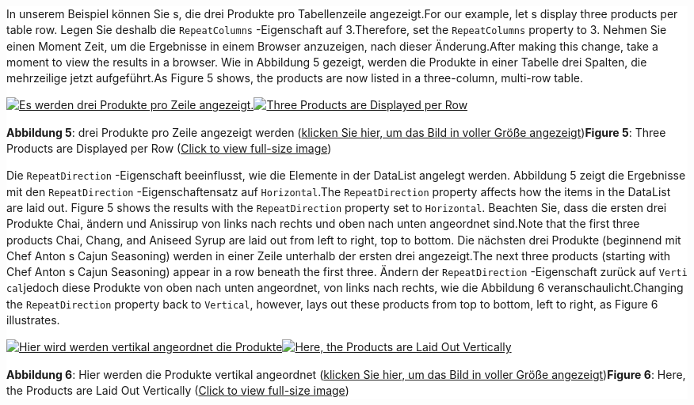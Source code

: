 <span data-ttu-id="dd9f9-148">In unserem Beispiel können Sie s, die drei Produkte pro Tabellenzeile angezeigt.</span><span class="sxs-lookup"><span data-stu-id="dd9f9-148">For our example, let s display three products per table row.</span></span> <span data-ttu-id="dd9f9-149">Legen Sie deshalb die `RepeatColumns` -Eigenschaft auf 3.</span><span class="sxs-lookup"><span data-stu-id="dd9f9-149">Therefore, set the `RepeatColumns` property to 3.</span></span> <span data-ttu-id="dd9f9-150">Nehmen Sie einen Moment Zeit, um die Ergebnisse in einem Browser anzuzeigen, nach dieser Änderung.</span><span class="sxs-lookup"><span data-stu-id="dd9f9-150">After making this change, take a moment to view the results in a browser.</span></span> <span data-ttu-id="dd9f9-151">Wie in Abbildung 5 gezeigt, werden die Produkte in einer Tabelle drei Spalten, die mehrzeilige jetzt aufgeführt.</span><span class="sxs-lookup"><span data-stu-id="dd9f9-151">As Figure 5 shows, the products are now listed in a three-column, multi-row table.</span></span>


<span data-ttu-id="dd9f9-152">[![Es werden drei Produkte pro Zeile angezeigt.](showing-multiple-records-per-row-with-the-datalist-control-vb/_static/image14.png)](showing-multiple-records-per-row-with-the-datalist-control-vb/_static/image13.png)</span><span class="sxs-lookup"><span data-stu-id="dd9f9-152">[![Three Products are Displayed per Row](showing-multiple-records-per-row-with-the-datalist-control-vb/_static/image14.png)](showing-multiple-records-per-row-with-the-datalist-control-vb/_static/image13.png)</span></span>

<span data-ttu-id="dd9f9-153">**Abbildung 5**: drei Produkte pro Zeile angezeigt werden ([klicken Sie hier, um das Bild in voller Größe angezeigt](showing-multiple-records-per-row-with-the-datalist-control-vb/_static/image15.png))</span><span class="sxs-lookup"><span data-stu-id="dd9f9-153">**Figure 5**: Three Products are Displayed per Row ([Click to view full-size image](showing-multiple-records-per-row-with-the-datalist-control-vb/_static/image15.png))</span></span>


<span data-ttu-id="dd9f9-154">Die `RepeatDirection` -Eigenschaft beeinflusst, wie die Elemente in der DataList angelegt werden. Abbildung 5 zeigt die Ergebnisse mit den `RepeatDirection` -Eigenschaftensatz auf `Horizontal`.</span><span class="sxs-lookup"><span data-stu-id="dd9f9-154">The `RepeatDirection` property affects how the items in the DataList are laid out. Figure 5 shows the results with the `RepeatDirection` property set to `Horizontal`.</span></span> <span data-ttu-id="dd9f9-155">Beachten Sie, dass die ersten drei Produkte Chai, ändern und Anissirup von links nach rechts und oben nach unten angeordnet sind.</span><span class="sxs-lookup"><span data-stu-id="dd9f9-155">Note that the first three products Chai, Chang, and Aniseed Syrup are laid out from left to right, top to bottom.</span></span> <span data-ttu-id="dd9f9-156">Die nächsten drei Produkte (beginnend mit Chef Anton s Cajun Seasoning) werden in einer Zeile unterhalb der ersten drei angezeigt.</span><span class="sxs-lookup"><span data-stu-id="dd9f9-156">The next three products (starting with Chef Anton s Cajun Seasoning) appear in a row beneath the first three.</span></span> <span data-ttu-id="dd9f9-157">Ändern der `RepeatDirection` -Eigenschaft zurück auf `Vertical`jedoch diese Produkte von oben nach unten angeordnet, von links nach rechts, wie die Abbildung 6 veranschaulicht.</span><span class="sxs-lookup"><span data-stu-id="dd9f9-157">Changing the `RepeatDirection` property back to `Vertical`, however, lays out these products from top to bottom, left to right, as Figure 6 illustrates.</span></span>


<span data-ttu-id="dd9f9-158">[![Hier wird werden vertikal angeordnet die Produkte](showing-multiple-records-per-row-with-the-datalist-control-vb/_static/image17.png)](showing-multiple-records-per-row-with-the-datalist-control-vb/_static/image16.png)</span><span class="sxs-lookup"><span data-stu-id="dd9f9-158">[![Here, the Products are Laid Out Vertically](showing-multiple-records-per-row-with-the-datalist-control-vb/_static/image17.png)](showing-multiple-records-per-row-with-the-datalist-control-vb/_static/image16.png)</span></span>

<span data-ttu-id="dd9f9-159">**Abbildung 6**: Hier werden die Produkte vertikal angeordnet ([klicken Sie hier, um das Bild in voller Größe angezeigt](showing-multiple-records-per-row-with-the-datalist-control-vb/_static/image18.png))</span><span class="sxs-lookup"><span data-stu-id="dd9f9-159">**Figure 6**: Here, the Products are Laid Out Vertically ([Click to view full-size image](showing-multiple-records-per-row-with-the-datalist-control-vb/_static/image18.png))</span></span>
